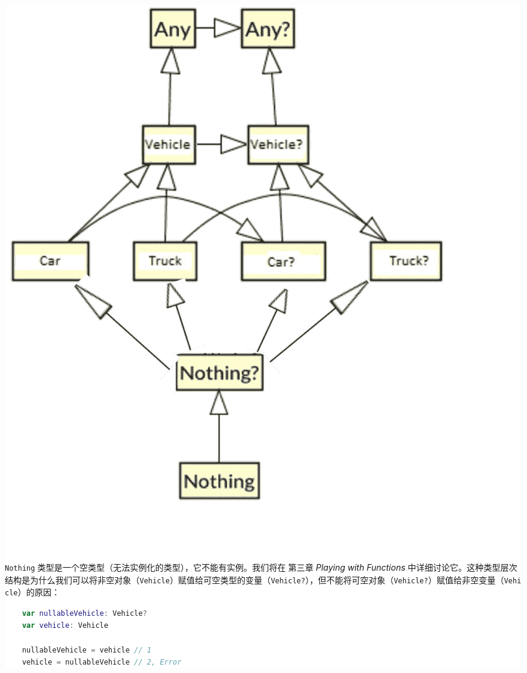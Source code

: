![](img/Image00024.jpg)

`Nothing` 类型是一个空类型（无法实例化的类型），它不能有实例。我们将在 第三章 *Playing with Functions* 中详细讨论它。这种类型层次结构是为什么我们可以将非空对象（`Vehicle`）赋值给可空类型的变量（`Vehicle?`），但不能将可空对象（`Vehicle?`）赋值给非空变量（`Vehicle`）的原因：

```kt
    var nullableVehicle: Vehicle?  
    var vehicle: Vehicle 

    nullableVehicle = vehicle // 1 
    vehicle = nullableVehicle // 2, Error 

```
